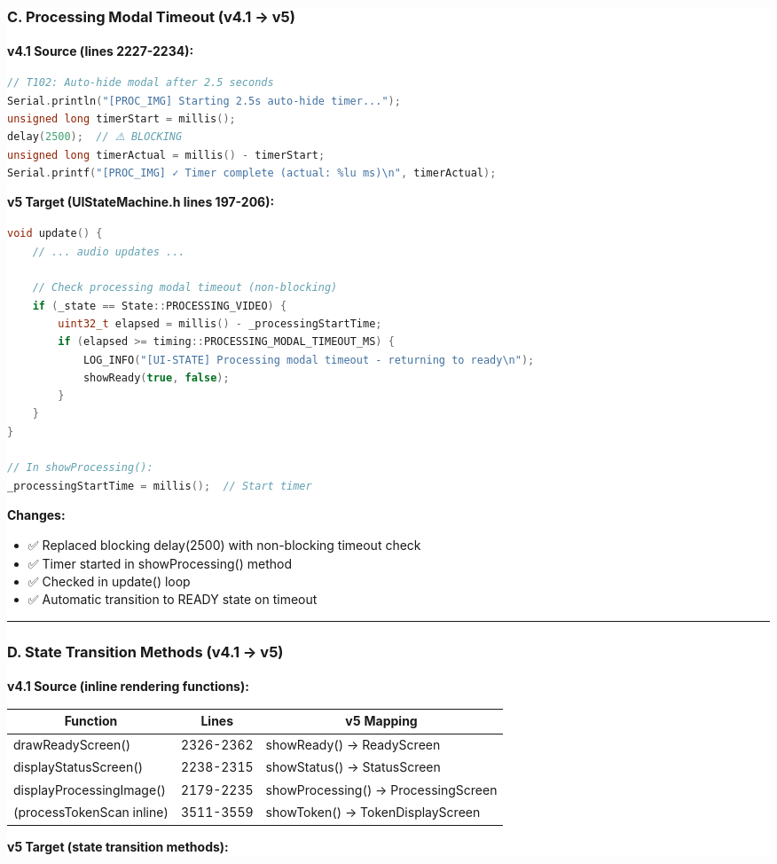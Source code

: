 
### C. Processing Modal Timeout (v4.1 → v5)

**v4.1 Source (lines 2227-2234):**
```cpp
// T102: Auto-hide modal after 2.5 seconds
Serial.println("[PROC_IMG] Starting 2.5s auto-hide timer...");
unsigned long timerStart = millis();
delay(2500);  // ⚠️ BLOCKING
unsigned long timerActual = millis() - timerStart;
Serial.printf("[PROC_IMG] ✓ Timer complete (actual: %lu ms)\n", timerActual);
```

**v5 Target (UIStateMachine.h lines 197-206):**
```cpp
void update() {
    // ... audio updates ...

    // Check processing modal timeout (non-blocking)
    if (_state == State::PROCESSING_VIDEO) {
        uint32_t elapsed = millis() - _processingStartTime;
        if (elapsed >= timing::PROCESSING_MODAL_TIMEOUT_MS) {
            LOG_INFO("[UI-STATE] Processing modal timeout - returning to ready\n");
            showReady(true, false);
        }
    }
}

// In showProcessing():
_processingStartTime = millis();  // Start timer
```

**Changes:**
- ✅ Replaced blocking delay(2500) with non-blocking timeout check
- ✅ Timer started in showProcessing() method
- ✅ Checked in update() loop
- ✅ Automatic transition to READY state on timeout

---

### D. State Transition Methods (v4.1 → v5)

**v4.1 Source (inline rendering functions):**

| Function | Lines | v5 Mapping |
|----------|-------|------------|
| drawReadyScreen() | 2326-2362 | showReady() → ReadyScreen |
| displayStatusScreen() | 2238-2315 | showStatus() → StatusScreen |
| displayProcessingImage() | 2179-2235 | showProcessing() → ProcessingScreen |
| (processTokenScan inline) | 3511-3559 | showToken() → TokenDisplayScreen |

**v5 Target (state transition methods):**

